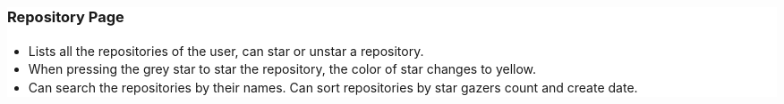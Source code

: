 
### Repository Page
* Lists all the repositories of the user, can star or unstar a repository.
* When pressing the grey star to star the repository, the color of star changes to yellow. 
* Can search the repositories by their names. Can sort repositories by star gazers count and create date. 
